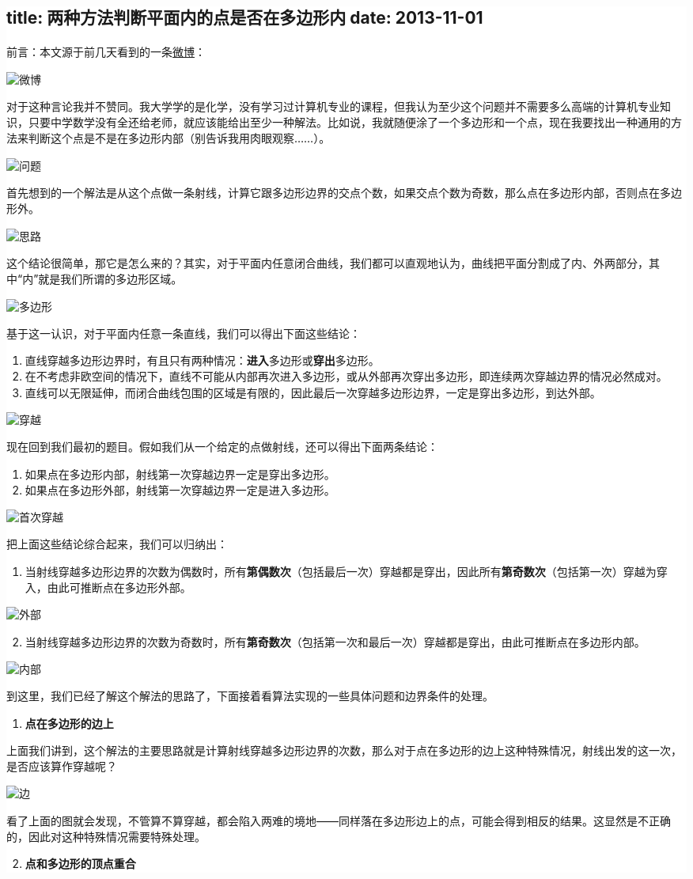 title: 两种方法判断平面内的点是否在多边形内
date: 2013-11-01
---
前言：本文源于前几天看到的一条[微博](http://weibo.com/1057676857/Adpfwwfsv)：

![微博](/assets/images/2013/11/weibo.png)

对于这种言论我并不赞同。我大学学的是化学，没有学习过计算机专业的课程，但我认为至少这个问题并不需要多么高端的计算机专业知识，只要中学数学没有全还给老师，就应该能给出至少一种解法。比如说，我就随便涂了一个多边形和一个点，现在我要找出一种通用的方法来判断这个点是不是在多边形内部（别告诉我用肉眼观察……）。

![问题](/assets/images/2013/11/problem.png)

首先想到的一个解法是从这个点做一条射线，计算它跟多边形边界的交点个数，如果交点个数为奇数，那么点在多边形内部，否则点在多边形外。

![思路](/assets/images/2013/11/solution.png)

这个结论很简单，那它是怎么来的？其实，对于平面内任意闭合曲线，我们都可以直观地认为，曲线把平面分割成了内、外两部分，其中“内”就是我们所谓的多边形区域。

![多边形](/assets/images/2013/11/polygon.png)

基于这一认识，对于平面内任意一条直线，我们可以得出下面这些结论：

1. 直线穿越多边形边界时，有且只有两种情况：**进入**多边形或**穿出**多边形。
2. 在不考虑非欧空间的情况下，直线不可能从内部再次进入多边形，或从外部再次穿出多边形，即连续两次穿越边界的情况必然成对。
3. 直线可以无限延伸，而闭合曲线包围的区域是有限的，因此最后一次穿越多边形边界，一定是穿出多边形，到达外部。

![穿越](/assets/images/2013/11/cross.png)

现在回到我们最初的题目。假如我们从一个给定的点做射线，还可以得出下面两条结论：

1. 如果点在多边形内部，射线第一次穿越边界一定是穿出多边形。
2. 如果点在多边形外部，射线第一次穿越边界一定是进入多边形。

![首次穿越](/assets/images/2013/11/first.png)

把上面这些结论综合起来，我们可以归纳出：

1. 当射线穿越多边形边界的次数为偶数时，所有**第偶数次**（包括最后一次）穿越都是穿出，因此所有**第奇数次**（包括第一次）穿越为穿入，由此可推断点在多边形外部。

  ![外部](/assets/images/2013/11/out.png)

2. 当射线穿越多边形边界的次数为奇数时，所有**第奇数次**（包括第一次和最后一次）穿越都是穿出，由此可推断点在多边形内部。

  ![内部](/assets/images/2013/11/in.png)

到这里，我们已经了解这个解法的思路了，下面接着看算法实现的一些具体问题和边界条件的处理。

1. **点在多边形的边上**

  上面我们讲到，这个解法的主要思路就是计算射线穿越多边形边界的次数，那么对于点在多边形的边上这种特殊情况，射线出发的这一次，是否应该算作穿越呢？

  ![边](/assets/images/2013/11/side.png)

  看了上面的图就会发现，不管算不算穿越，都会陷入两难的境地——同样落在多边形边上的点，可能会得到相反的结果。这显然是不正确的，因此对这种特殊情况需要特殊处理。

2. **点和多边形的顶点重合**
